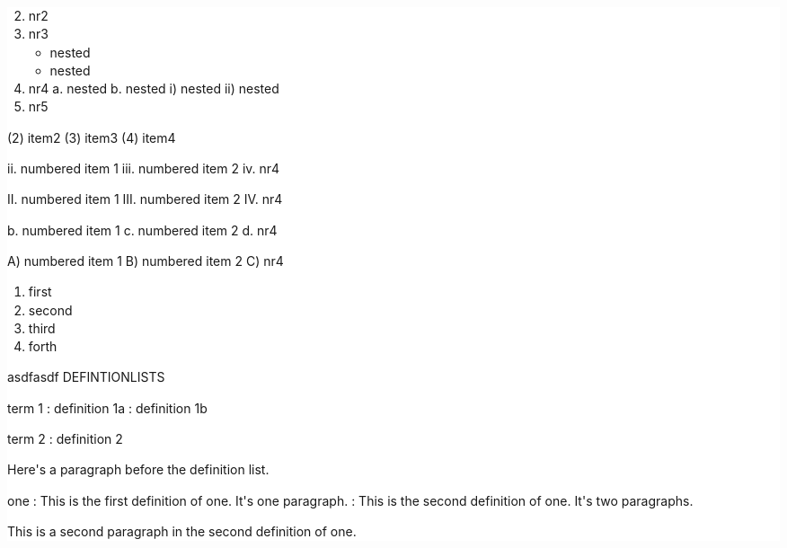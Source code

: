 2) nr2
3) nr3
    * nested 
    * nested
4) nr4
	a. nested
	b. nested
		i) nested
		ii) nested
5) nr5

 
(2) item2
(3) item3
(4) item4
 
ii. numbered item 1
iii. numbered item 2
iv. nr4
 
II. numbered item 1
III. numbered item 2
IV. nr4
 
b. numbered item 1 
c. numbered item 2 
d. nr4
 

A) numbered item 1
B) numbered item 2
C) nr4
 

1. first
2. second
3. third
4. forth


 
asdfasdf
DEFINTIONLISTS
 
term 1
: definition 1a
: definition 1b
 
term 2
: definition 2
 

 
Here's a paragraph before the definition list.

one
: This is the first definition of one. It's one paragraph.
: This is the second definition of one. It's two paragraphs.

  This is a second paragraph in the second definition of one.
